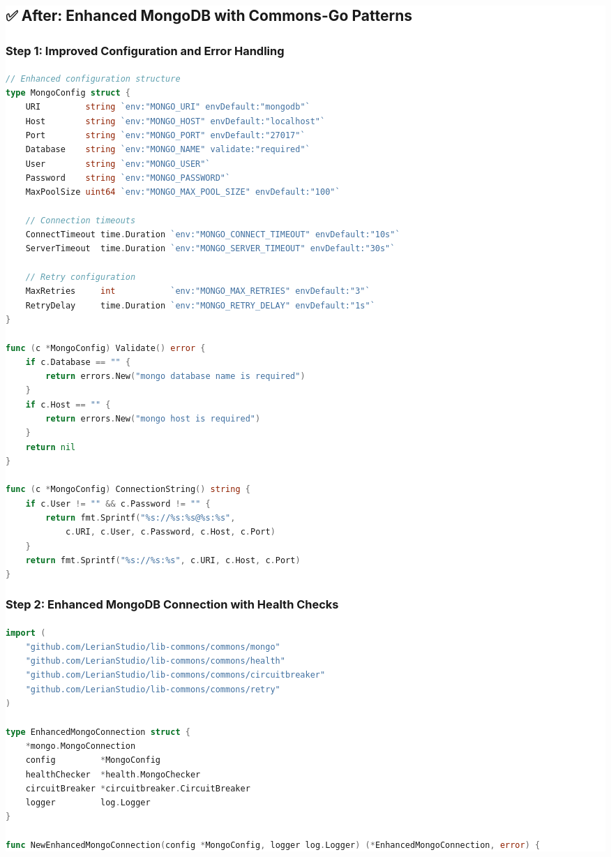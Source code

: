 ## ✅ After: Enhanced MongoDB with Commons-Go Patterns

### Step 1: Improved Configuration and Error Handling

```go
// Enhanced configuration structure
type MongoConfig struct {
    URI         string `env:"MONGO_URI" envDefault:"mongodb"`
    Host        string `env:"MONGO_HOST" envDefault:"localhost"`
    Port        string `env:"MONGO_PORT" envDefault:"27017"`
    Database    string `env:"MONGO_NAME" validate:"required"`
    User        string `env:"MONGO_USER"`
    Password    string `env:"MONGO_PASSWORD"`
    MaxPoolSize uint64 `env:"MONGO_MAX_POOL_SIZE" envDefault:"100"`
    
    // Connection timeouts
    ConnectTimeout time.Duration `env:"MONGO_CONNECT_TIMEOUT" envDefault:"10s"`
    ServerTimeout  time.Duration `env:"MONGO_SERVER_TIMEOUT" envDefault:"30s"`
    
    // Retry configuration  
    MaxRetries     int           `env:"MONGO_MAX_RETRIES" envDefault:"3"`
    RetryDelay     time.Duration `env:"MONGO_RETRY_DELAY" envDefault:"1s"`
}

func (c *MongoConfig) Validate() error {
    if c.Database == "" {
        return errors.New("mongo database name is required")
    }
    if c.Host == "" {
        return errors.New("mongo host is required")
    }
    return nil
}

func (c *MongoConfig) ConnectionString() string {
    if c.User != "" && c.Password != "" {
        return fmt.Sprintf("%s://%s:%s@%s:%s",
            c.URI, c.User, c.Password, c.Host, c.Port)
    }
    return fmt.Sprintf("%s://%s:%s", c.URI, c.Host, c.Port)
}
```

### Step 2: Enhanced MongoDB Connection with Health Checks

```go
import (
    "github.com/LerianStudio/lib-commons/commons/mongo"
    "github.com/LerianStudio/lib-commons/commons/health"
    "github.com/LerianStudio/lib-commons/commons/circuitbreaker"
    "github.com/LerianStudio/lib-commons/commons/retry"
)

type EnhancedMongoConnection struct {
    *mongo.MongoConnection
    config         *MongoConfig
    healthChecker  *health.MongoChecker
    circuitBreaker *circuitbreaker.CircuitBreaker
    logger         log.Logger
}

func NewEnhancedMongoConnection(config *MongoConfig, logger log.Logger) (*EnhancedMongoConnection, error) {
```